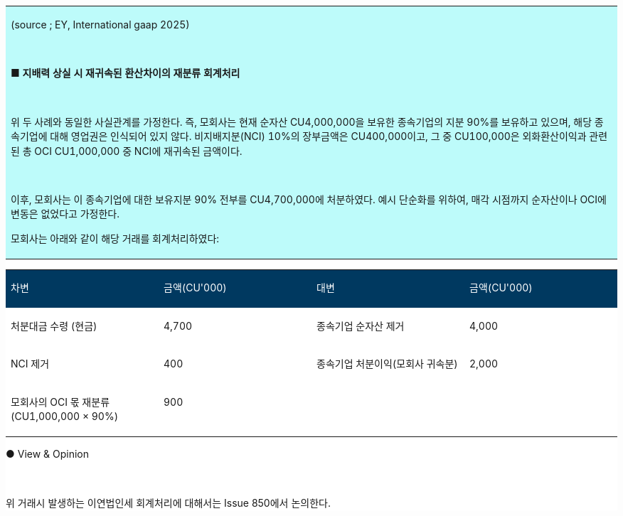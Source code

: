 <table style=""><tbody><tr><td colspan="3" rowspan="1" style="width: 100.0%; height: 129.0px;  background-color: #bdfbfa;"><div><p style=""><span style="">(source ; EY, International gaap 2025)</span></p></div><div><p style=""><span style="">​</span></p></div><div><p style=""><span style="">■ </span><span style=""><b>지배력 상실 시 재귀속된 환산차이의 재분류 회계처리</b></span></p></div><div><p style=""><span style=""><b>​</b></span></p></div><div><p style=""><span style="">위 두 사례와 동일한 사실관계를 가정한다. 즉, 모회사는 현재 순자산 CU4,000,000을 보유한 종속기업의 지분 90%를 보유하고 있으며, 해당 종속기업에 대해 영업권은 인식되어 있지 않다. 비지배지분(NCI) 10%의 장부금액은 CU400,000이고, 그 중 CU100,000은 외화환산이익과 관련된 총 OCI CU1,000,000 중 NCI에 재귀속된 금액이다.</span></p></div><div><p style=""><span style="">​</span></p></div><div><p style=""><span style="">이후, 모회사는 이 종속기업에 대한 보유지분 90% 전부를 CU4,700,000에 처분하였다. 예시 단순화를 위하여, 매각 시점까지 순자산이나 OCI에 변동은 없었다고 가정한다.</span></p></div><div><p style=""><span style="">모회사는 아래와 같이 해당 거래를 회계처리하였다:</span></p></div></td></tr></tbody></table>

<table style=""><tbody><tr><td colspan="1" rowspan="1" style="width: 25.0%; height: 40.0px;  background-color: #003960;"><div><p style=""><span style="color:#ffffff;">차변</span></p></div></td><td colspan="1" rowspan="1" style="width: 25.0%; height: 40.0px;  background-color: #003960;"><div><p style=""><span style="color:#ffffff;">금액(CU'000)</span></p></div></td><td colspan="1" rowspan="1" style="width: 25.0%; height: 40.0px;  background-color: #003960;"><div><p style=""><span style="color:#ffffff;">대변</span></p></div></td><td colspan="1" rowspan="1" style="width: 25.0%; height: 40.0px;  background-color: #003960;"><div><p style=""><span style="color:#ffffff;">금액(CU'000)</span></p></div></td></tr><tr><td colspan="1" rowspan="1" style="width: 25.0%; height: 40.0px;  "><div><p style=""><span style="">처분대금 수령 (현금)</span></p></div></td><td colspan="1" rowspan="1" style="width: 25.0%; height: 40.0px;  "><div><p style=""><span style="">4,700</span></p></div></td><td colspan="1" rowspan="1" style="width: 25.0%; height: 40.0px;  "><div><p style=""><span style="">종속기업 순자산 제거</span></p></div></td><td colspan="1" rowspan="1" style="width: 25.0%; height: 40.0px;  "><div><p style=""><span style="">4,000</span></p></div></td></tr><tr><td colspan="1" rowspan="1" style="width: 25.0%; height: 40.0px;  "><div><p style=""><span style="">NCI 제거</span></p></div></td><td colspan="1" rowspan="1" style="width: 25.0%; height: 40.0px;  "><div><p style=""><span style="">400</span></p></div></td><td colspan="1" rowspan="1" style="width: 25.0%; height: 40.0px;  "><div><p style=""><span style="">종속기업 처분이익(모회사 귀속분)</span></p></div></td><td colspan="1" rowspan="1" style="width: 25.0%; height: 40.0px;  "><div><p style=""><span style="">2,000</span></p></div></td></tr><tr><td colspan="1" rowspan="1" style="width: 25.0%; height: 40.0px;  "><div><p style=""><span style="">모회사의 OCI 몫 재분류 (CU1,000,000 × 90%)</span></p></div></td><td colspan="1" rowspan="1" style="width: 25.0%; height: 40.0px;  "><div><p style=""><span style="">900</span></p></div></td><td colspan="1" rowspan="1" style="width: 25.0%; height: 40.0px;  "></td><td colspan="1" rowspan="1" style="width: 25.0%; height: 40.0px;  "><div><p style=""><span style="">​</span></p></div></td></tr></tbody></table>

● View & Opinion

​

위 거래시 발생하는 이연법인세 회계처리에 대해서는 Issue 850에서 논의한다.